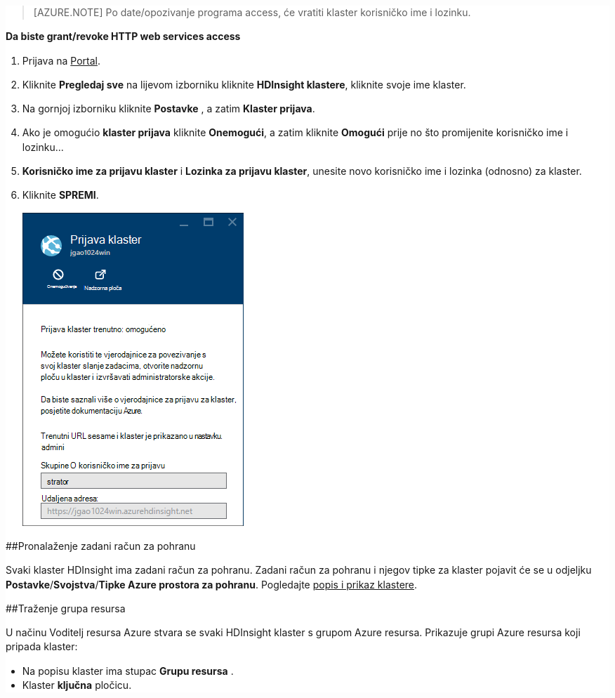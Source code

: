 >[AZURE.NOTE] Po date/opozivanje programa access, će vratiti klaster korisničko ime i lozinku.

**Da biste grant/revoke HTTP web services access**

1. Prijava na [Portal][azure-portal].
2. Kliknite **Pregledaj sve** na lijevom izborniku kliknite **HDInsight klastere**, kliknite svoje ime klaster.
3. Na gornjoj izborniku kliknite **Postavke** , a zatim **Klaster prijava**.
4. Ako je omogućio **klaster prijava** kliknite **Onemogući**, a zatim kliknite **Omogući** prije no što promijenite korisničko ime i lozinku...
6. **Korisničko ime za prijavu klaster** i **Lozinka za prijavu klaster**, unesite novo korisničko ime i lozinka (odnosno) za klaster.
7. Kliknite **SPREMI**.

    ![HDInsight sveukupni uklanjanje http web-servisa pristup](./media/hdinsight-administer-use-management-portal/hdinsight.portal.change.username.password.png)




##<a name="find-the-default-storage-account"></a>Pronalaženje zadani račun za pohranu

Svaki klaster HDInsight ima zadani račun za pohranu. Zadani račun za pohranu i njegov tipke za klaster pojavit će se u odjeljku **Postavke**/**Svojstva**/**Tipke Azure prostora za pohranu**. Pogledajte [popis i prikaz klastere](#list-and-show-clusters).

    
##<a name="find-the-resource-group"></a>Traženje grupa resursa 

U načinu Voditelj resursa Azure stvara se svaki HDInsight klaster s grupom Azure resursa. Prikazuje grupi Azure resursa koji pripada klaster:

- Na popisu klaster ima stupac **Grupu resursa** .
- Klaster **ključna** pločicu.  


[azure-portal]: https://portal.azure.com
[image-hadoopcommandline]: ./media/hdinsight-administer-use-management-portal/hdinsight-hadoop-command-line.png "Hadoop naredbenog retka"